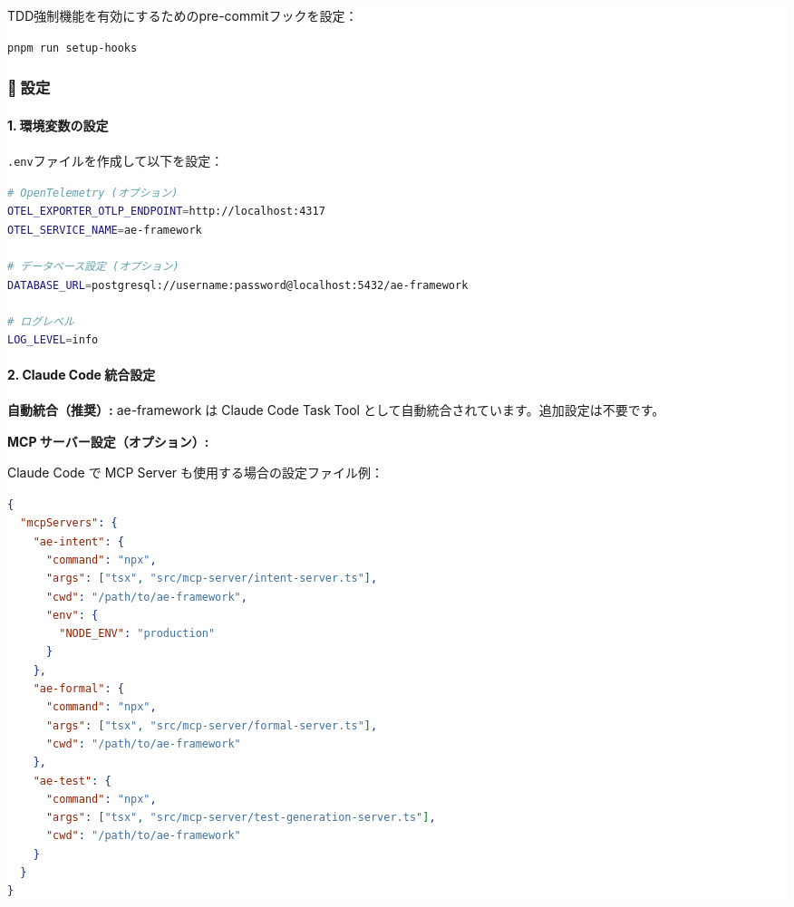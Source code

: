 TDD強制機能を有効にするためのpre-commitフックを設定：

```bash
pnpm run setup-hooks
```

### 🔧 設定

#### 1. 環境変数の設定

`.env`ファイルを作成して以下を設定：

```bash
# OpenTelemetry (オプション)
OTEL_EXPORTER_OTLP_ENDPOINT=http://localhost:4317
OTEL_SERVICE_NAME=ae-framework

# データベース設定 (オプション)
DATABASE_URL=postgresql://username:password@localhost:5432/ae-framework

# ログレベル
LOG_LEVEL=info
```

#### 2. Claude Code 統合設定

**自動統合（推奨）:**
ae-framework は Claude Code Task Tool として自動統合されています。追加設定は不要です。

**MCP サーバー設定（オプション）:**

Claude Code で MCP Server も使用する場合の設定ファイル例：

```json
{
  "mcpServers": {
    "ae-intent": {
      "command": "npx",
      "args": ["tsx", "src/mcp-server/intent-server.ts"],
      "cwd": "/path/to/ae-framework",
      "env": {
        "NODE_ENV": "production"
      }
    },
    "ae-formal": {
      "command": "npx", 
      "args": ["tsx", "src/mcp-server/formal-server.ts"],
      "cwd": "/path/to/ae-framework"
    },
    "ae-test": {
      "command": "npx",
      "args": ["tsx", "src/mcp-server/test-generation-server.ts"], 
      "cwd": "/path/to/ae-framework"
    }
  }
}
```
